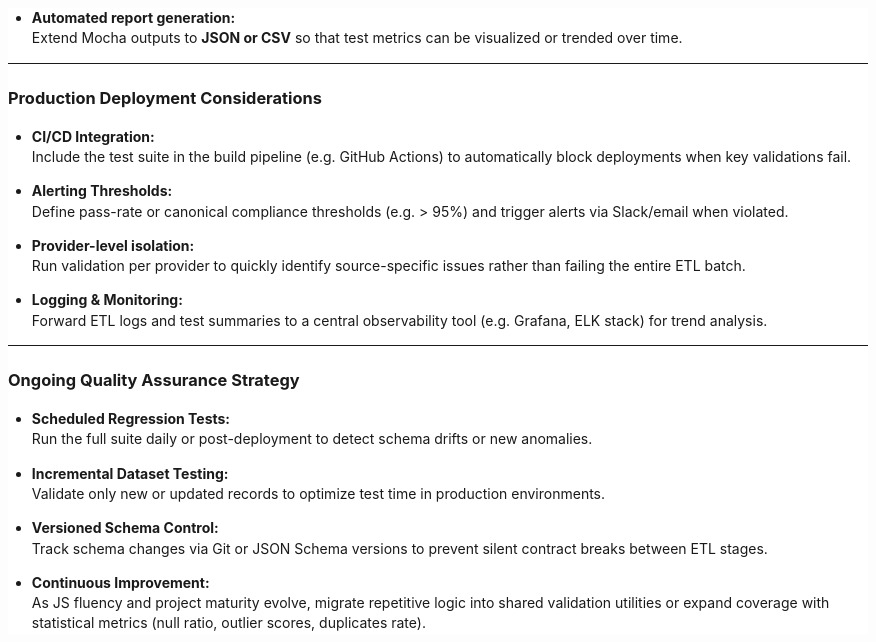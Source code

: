 - **Automated report generation:**  
    Extend Mocha outputs to **JSON or CSV** so that test metrics can be visualized or trended over time.


---

### **Production Deployment Considerations**

- **CI/CD Integration:**  
    Include the test suite in the build pipeline (e.g. GitHub Actions) to automatically block deployments when key validations fail.
    
- **Alerting Thresholds:**  
    Define pass-rate or canonical compliance thresholds (e.g. > 95%) and trigger alerts via Slack/email when violated.
    
- **Provider-level isolation:**  
    Run validation per provider to quickly identify source-specific issues rather than failing the entire ETL batch.
    
- **Logging & Monitoring:**  
    Forward ETL logs and test summaries to a central observability tool (e.g. Grafana, ELK stack) for trend analysis.
    

---

### **Ongoing Quality Assurance Strategy**

- **Scheduled Regression Tests:**  
    Run the full suite daily or post-deployment to detect schema drifts or new anomalies.
    
- **Incremental Dataset Testing:**  
    Validate only new or updated records to optimize test time in production environments.
    
- **Versioned Schema Control:**  
    Track schema changes via Git or JSON Schema versions to prevent silent contract breaks between ETL stages.
    
- **Continuous Improvement:**  
    As JS fluency and project maturity evolve, migrate repetitive logic into shared validation utilities or expand coverage with statistical metrics (null ratio, outlier scores, duplicates rate).